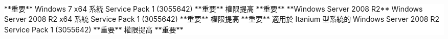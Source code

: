 </td>
<td style="border:1px solid black;">
**重要**

</td>
</tr>
<tr>
<td style="border:1px solid black;">
Windows 7 x64 系統 Service Pack 1  
(3055642)

</td>
<td style="border:1px solid black;">
**重要**  
權限提高

</td>
<td style="border:1px solid black;">
**重要**

</td>
</tr>
<tr>
<td style="border:1px solid black;" colspan="3">
**Windows Server 2008 R2**

</td>
</tr>
<tr>
<td style="border:1px solid black;">
Windows Server 2008 R2 x64 系統 Service Pack 1  
(3055642)

</td>
<td style="border:1px solid black;">
**重要**  
權限提高

</td>
<td style="border:1px solid black;">
**重要**

</td>
</tr>
<tr>
<td style="border:1px solid black;">
適用於 Itanium 型系統的 Windows Server 2008 R2 Service Pack 1  
(3055642)

</td>
<td style="border:1px solid black;">
**重要**  
權限提高

</td>
<td style="border:1px solid black;">
**重要**
